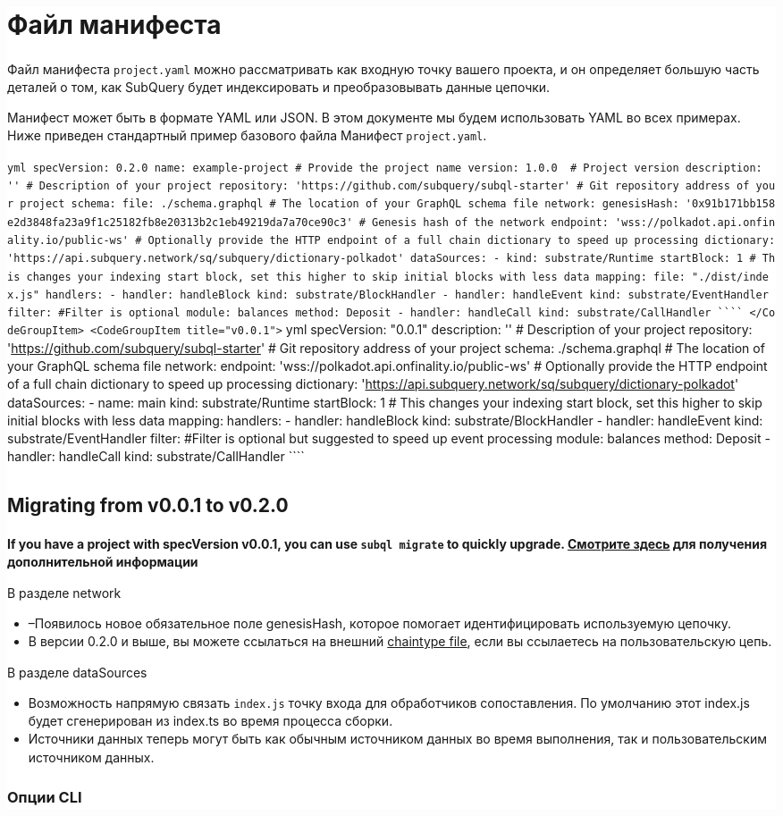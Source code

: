# Файл манифеста

Файл манифеста `project.yaml` можно рассматривать как входную точку вашего проекта, и он определяет большую часть деталей о том, как SubQuery будет индексировать и преобразовывать данные цепочки.

Манифест может быть в формате YAML или JSON. В этом документе мы будем использовать YAML во всех примерах. Ниже приведен стандартный пример базового файла Манифест `project.yaml`.

<CodeGroup> <CodeGroupItem title="v0.2.0" active> ``` yml specVersion: 0.2.0 name: example-project # Provide the project name version: 1.0.0  # Project version description: '' # Description of your project repository: 'https://github.com/subquery/subql-starter' # Git repository address of your project schema: file: ./schema.graphql # The location of your GraphQL schema file network: genesisHash: '0x91b171bb158e2d3848fa23a9f1c25182fb8e20313b2c1eb49219da7a70ce90c3' # Genesis hash of the network endpoint: 'wss://polkadot.api.onfinality.io/public-ws' # Optionally provide the HTTP endpoint of a full chain dictionary to speed up processing dictionary: 'https://api.subquery.network/sq/subquery/dictionary-polkadot' dataSources: - kind: substrate/Runtime startBlock: 1 # This changes your indexing start block, set this higher to skip initial blocks with less data mapping: file: "./dist/index.js" handlers: - handler: handleBlock kind: substrate/BlockHandler - handler: handleEvent kind: substrate/EventHandler filter: #Filter is optional module: balances method: Deposit - handler: handleCall kind: substrate/CallHandler ```` </CodeGroupItem> <CodeGroupItem title="v0.0.1"> ``` yml specVersion: "0.0.1" description: '' # Description of your project repository: 'https://github.com/subquery/subql-starter' # Git repository address of your project schema: ./schema.graphql # The location of your GraphQL schema file network: endpoint: 'wss://polkadot.api.onfinality.io/public-ws' # Optionally provide the HTTP endpoint of a full chain dictionary to speed up processing dictionary: 'https://api.subquery.network/sq/subquery/dictionary-polkadot' dataSources: - name: main kind: substrate/Runtime startBlock: 1 # This changes your indexing start block, set this higher to skip initial blocks with less data mapping: handlers: - handler: handleBlock kind: substrate/BlockHandler - handler: handleEvent kind: substrate/EventHandler filter: #Filter is optional but suggested to speed up event processing module: balances method: Deposit - handler: handleCall kind: substrate/CallHandler ```` </CodeGroupItem> </CodeGroup>

## Migrating from v0.0.1 to v0.2.0 <Badge text="upgrade" type="warning"/>

**If you have a project with specVersion v0.0.1, you can use `subql migrate` to quickly upgrade. [Смотрите здесь](#cli-options) для получения дополнительной информации**

В разделе network

- –Появилось новое обязательное поле genesisHash, которое помогает идентифицировать используемую цепочку.
- В версии 0.2.0 и выше, вы можете ссылаться на внешний [chaintype file](#custom-chains), если вы ссылаетесь на пользовательскую цепь.

В разделе dataSources

- Возможность напрямую связать `index.js` точку входа для обработчиков сопоставления. По умолчанию этот index.js будет сгенерирован из index.ts во время процесса сборки.
- Источники данных теперь могут быть как обычным источником данных во время выполнения, так и пользовательским источником данных.

### Опции CLI
